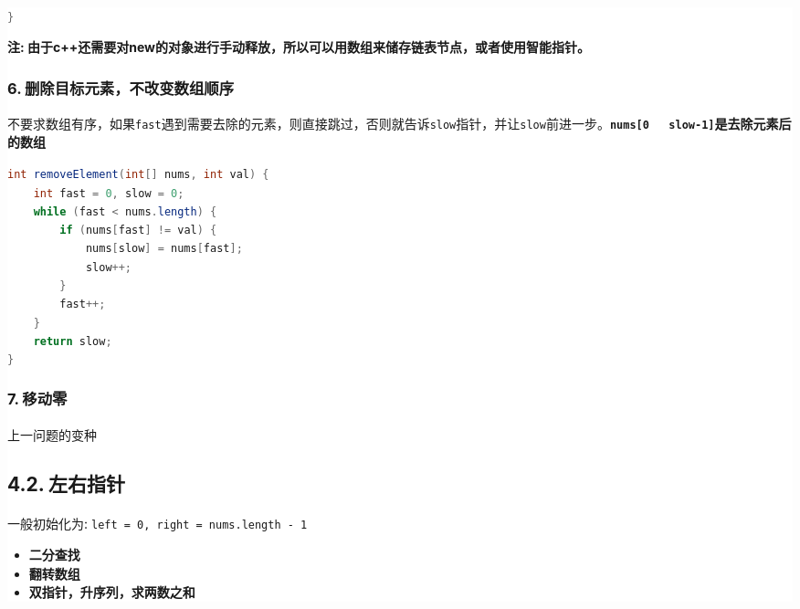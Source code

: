 ``` java
}
```

**注: 由于c++还需要对new的对象进行手动释放，所以可以用数组来储存链表节点，或者使用智能指针。**

### 6. 删除目标元素，不改变数组顺序

不要求数组有序，如果`fast`遇到需要去除的元素，则直接跳过，否则就告诉`slow`指针，并让`slow`前进一步。**`nums[0   slow-1]`是去除元素后的数组**

``` java
int removeElement(int[] nums, int val) {
    int fast = 0, slow = 0;
    while (fast < nums.length) {
        if (nums[fast] != val) {
            nums[slow] = nums[fast];
            slow++;
        }
        fast++;
    }
    return slow;
}
```
### 7. 移动零

上一问题的变种

## 4.2. 左右指针

一般初始化为: `left = 0, right = nums.length - 1`

- **二分查找**
- **翻转数组**
- **双指针，升序列，求两数之和**
